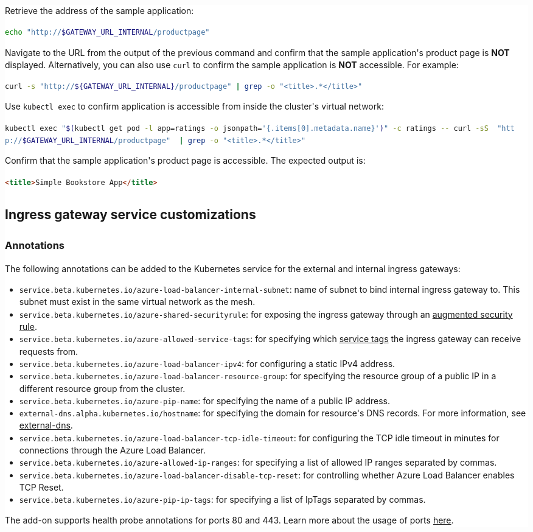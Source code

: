 Retrieve the address of the sample application:

```bash
echo "http://$GATEWAY_URL_INTERNAL/productpage"
```

Navigate to the URL from the output of the previous command and confirm that the sample application's product page is  **NOT** displayed. Alternatively, you can also use `curl` to confirm the sample application is **NOT** accessible. For example:

```bash
curl -s "http://${GATEWAY_URL_INTERNAL}/productpage" | grep -o "<title>.*</title>"
```

Use `kubectl exec` to confirm application is accessible from inside the cluster's virtual network:

```bash
kubectl exec "$(kubectl get pod -l app=ratings -o jsonpath='{.items[0].metadata.name}')" -c ratings -- curl -sS  "http://$GATEWAY_URL_INTERNAL/productpage"  | grep -o "<title>.*</title>"
```

Confirm that the sample application's product page is accessible. The expected output is:

```html
<title>Simple Bookstore App</title>
```

## Ingress gateway service customizations

### Annotations

The following annotations can be added to the Kubernetes service for the external and internal ingress gateways:

- `service.beta.kubernetes.io/azure-load-balancer-internal-subnet`: name of subnet to bind internal ingress gateway to. This subnet must exist in the same virtual network as the mesh.
- `service.beta.kubernetes.io/azure-shared-securityrule`: for exposing the ingress gateway through an [augmented security rule][azure-nsg-docs].
- `service.beta.kubernetes.io/azure-allowed-service-tags`: for specifying which [service tags][azure-service-tags] the ingress gateway can receive requests from.
- `service.beta.kubernetes.io/azure-load-balancer-ipv4`: for configuring a static IPv4 address.
- `service.beta.kubernetes.io/azure-load-balancer-resource-group`: for specifying the resource group of a public IP in a different resource group from the cluster.
- `service.beta.kubernetes.io/azure-pip-name`: for specifying the name of a public IP address.
- `external-dns.alpha.kubernetes.io/hostname`: for specifying the domain for resource's DNS records. For more information, see [external-dns][external-dns].
- `service.beta.kubernetes.io/azure-load-balancer-tcp-idle-timeout`: for configuring the TCP idle timeout in minutes for connections through the Azure Load Balancer.
- `service.beta.kubernetes.io/azure-allowed-ip-ranges`: for specifying a list of allowed IP ranges separated by commas.
- `service.beta.kubernetes.io/azure-load-balancer-disable-tcp-reset`: for controlling whether Azure Load Balancer enables TCP Reset.
- `service.beta.kubernetes.io/azure-pip-ip-tags`: for specifying a list of IpTags separated by commas.

The add-on supports health probe annotations for ports 80 and 443. Learn more about the usage of ports [here][azure-load-balancer-annotations-for-ports].


[istio-deploy-addon]: istio-deploy-addon.md
[istio-secure-gateway]: istio-secure-gateway.md
[istio-scaling-guide]: istio-scale.md#scaling
[istio-ingress-tsg]: /troubleshoot/azure/azure-kubernetes/extensions/istio-add-on-ingress-gateway
[azure-nsg-docs]: /azure/virtual-network/network-security-groups-overview#augmented-security-rules
[azure-service-tags]: /azure/virtual-network/service-tags-overview
[external-dns]: https://kubernetes-sigs.github.io/external-dns/latest/docs/annotations/annotations/#external-dnsalphakubernetesiohostname
[azure-load-balancer-annotations-for-ports]: /azure/aks/load-balancer-standard#customize-the-load-balancer-health-probe
[kubernetes-docs-load-balancer]: https://kubernetes.io/docs/tasks/access-application-cluster/create-external-load-balancer/#preserving-the-client-source-ip
[aks-system-nodes]: /azure/aks/use-system-pools
[istio-egress-gateway]: istio-deploy-egress.md